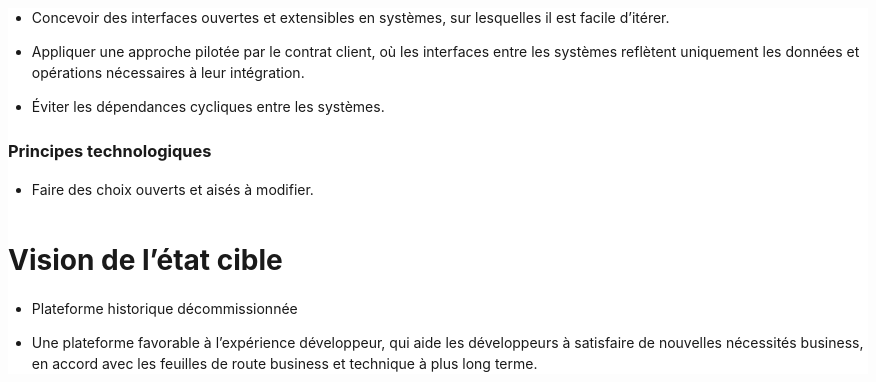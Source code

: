 - Concevoir des interfaces ouvertes et extensibles en systèmes, sur lesquelles il est facile d’itérer.

- Appliquer une approche pilotée par le contrat client, où les interfaces entre les systèmes reflètent uniquement les données et opérations nécessaires à leur intégration.

- Éviter les dépendances cycliques entre les systèmes.

  

### Principes technologiques

  

- Faire des choix ouverts et aisés à modifier.

  

# **Vision de l’état cible**

- Plateforme historique décommissionnée

- Une plateforme favorable à l’expérience développeur, qui aide les développeurs à satisfaire de nouvelles nécessités business, en accord avec les feuilles de route business et technique à plus long terme.